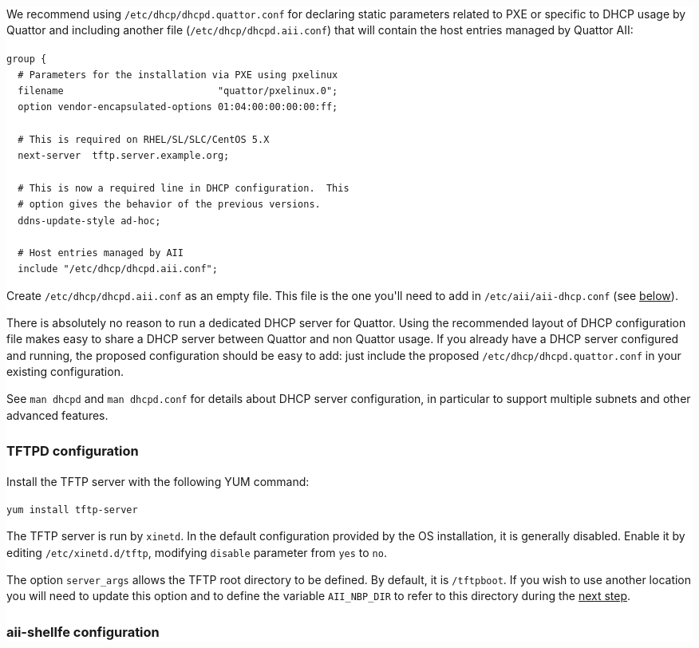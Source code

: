 We recommend using `/etc/dhcp/dhcpd.quattor.conf` for declaring static parameters related to PXE
or specific to DHCP usage by Quattor and including another file (`/etc/dhcp/dhcpd.aii.conf`) that
will contain the host entries managed by Quattor AII:

```
group {
  # Parameters for the installation via PXE using pxelinux
  filename                           "quattor/pxelinux.0";
  option vendor-encapsulated-options 01:04:00:00:00:00:ff;

  # This is required on RHEL/SL/SLC/CentOS 5.X
  next-server  tftp.server.example.org;

  # This is now a required line in DHCP configuration.  This
  # option gives the behavior of the previous versions.
  ddns-update-style ad-hoc;

  # Host entries managed by AII
  include "/etc/dhcp/dhcpd.aii.conf";
```

Create `/etc/dhcp/dhcpd.aii.conf` as an empty file. This file is the one you'll need to add in
`/etc/aii/aii-dhcp.conf` (see [below](#aii-shellfe-configuration)).

There is absolutely no reason to run a dedicated DHCP server for Quattor. Using the recommended
layout of DHCP configuration file makes easy to share a DHCP
server between Quattor and non Quattor usage. If you already have a DHCP server configured and running,
the proposed configuration should be easy to add: just include the proposed `/etc/dhcp/dhcpd.quattor.conf`
in your existing configuration.

See `man dhcpd` and `man dhcpd.conf` for details about DHCP server
configuration, in particular to support multiple subnets and other
advanced features.

### TFTPD configuration

Install the TFTP server with the following YUM command:

    yum install tftp-server

The TFTP server is run by `xinetd`. In the default configuration provided by the OS installation, it is generally
disabled. Enable it by editing `/etc/xinetd.d/tftp`, modifying `disable` parameter from `yes` to `no`.

The option `server_args` allows the TFTP root directory to be defined. By default, it is `/tftpboot`. If you wish to use another location you will need
to update this option and to define the variable `AII_NBP_DIR` to refer to this directory during the [next step](#aii-shellfe-configuration).


### aii-shellfe configuration
